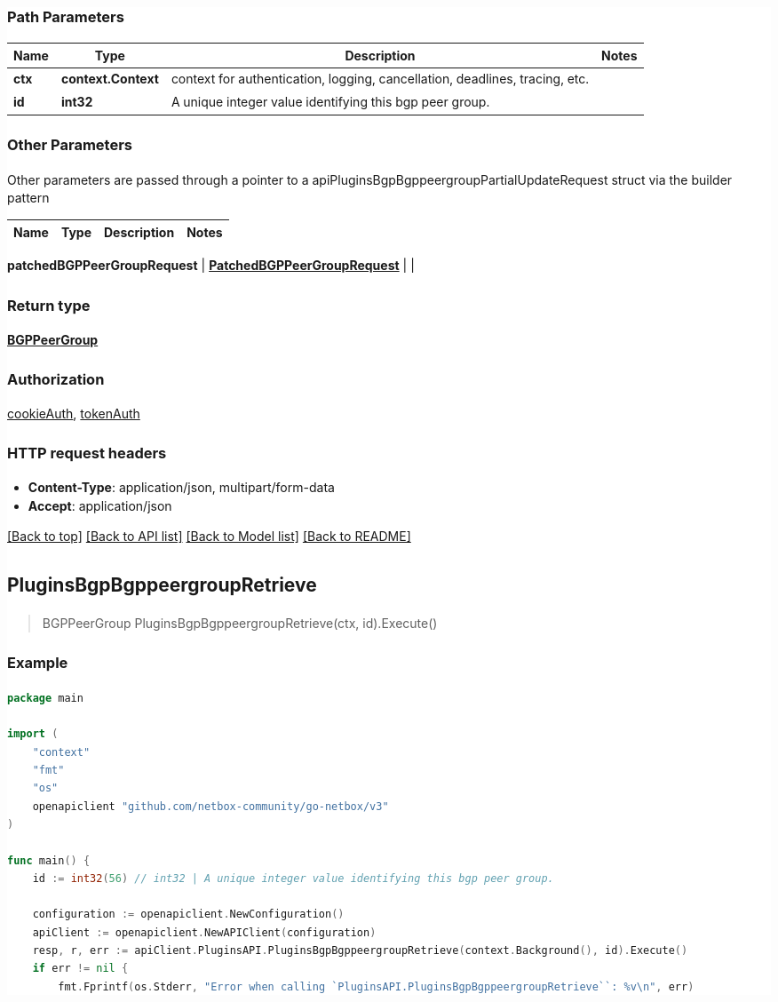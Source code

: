 ### Path Parameters


Name | Type | Description  | Notes
------------- | ------------- | ------------- | -------------
**ctx** | **context.Context** | context for authentication, logging, cancellation, deadlines, tracing, etc.
**id** | **int32** | A unique integer value identifying this bgp peer group. | 

### Other Parameters

Other parameters are passed through a pointer to a apiPluginsBgpBgppeergroupPartialUpdateRequest struct via the builder pattern


Name | Type | Description  | Notes
------------- | ------------- | ------------- | -------------

 **patchedBGPPeerGroupRequest** | [**PatchedBGPPeerGroupRequest**](PatchedBGPPeerGroupRequest.md) |  | 

### Return type

[**BGPPeerGroup**](BGPPeerGroup.md)

### Authorization

[cookieAuth](../README.md#cookieAuth), [tokenAuth](../README.md#tokenAuth)

### HTTP request headers

- **Content-Type**: application/json, multipart/form-data
- **Accept**: application/json

[[Back to top]](#) [[Back to API list]](../README.md#documentation-for-api-endpoints)
[[Back to Model list]](../README.md#documentation-for-models)
[[Back to README]](../README.md)


## PluginsBgpBgppeergroupRetrieve

> BGPPeerGroup PluginsBgpBgppeergroupRetrieve(ctx, id).Execute()





### Example

```go
package main

import (
	"context"
	"fmt"
	"os"
	openapiclient "github.com/netbox-community/go-netbox/v3"
)

func main() {
	id := int32(56) // int32 | A unique integer value identifying this bgp peer group.

	configuration := openapiclient.NewConfiguration()
	apiClient := openapiclient.NewAPIClient(configuration)
	resp, r, err := apiClient.PluginsAPI.PluginsBgpBgppeergroupRetrieve(context.Background(), id).Execute()
	if err != nil {
		fmt.Fprintf(os.Stderr, "Error when calling `PluginsAPI.PluginsBgpBgppeergroupRetrieve``: %v\n", err)
```